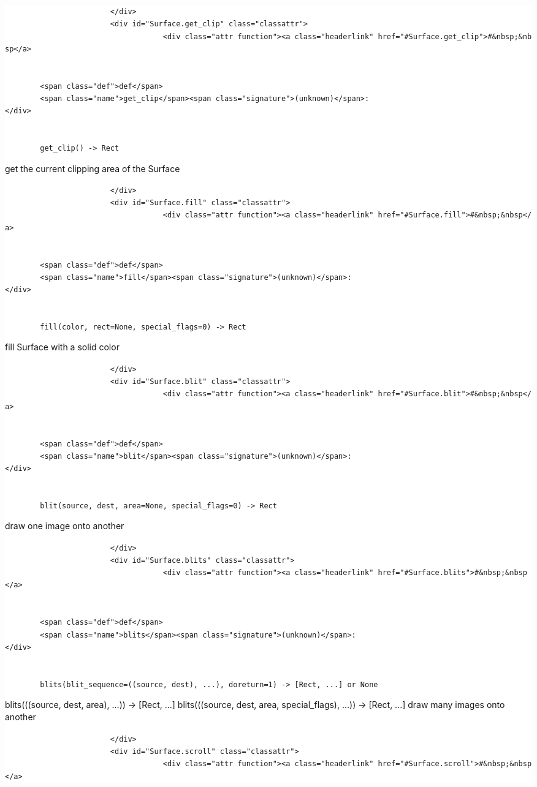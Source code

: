 
                            </div>
                            <div id="Surface.get_clip" class="classattr">
                                        <div class="attr function"><a class="headerlink" href="#Surface.get_clip">#&nbsp;&nbsp</a>

        
            <span class="def">def</span>
            <span class="name">get_clip</span><span class="signature">(unknown)</span>:
    </div>

        
            get_clip() -> Rect
get the current clipping area of the Surface


                            </div>
                            <div id="Surface.fill" class="classattr">
                                        <div class="attr function"><a class="headerlink" href="#Surface.fill">#&nbsp;&nbsp</a>

        
            <span class="def">def</span>
            <span class="name">fill</span><span class="signature">(unknown)</span>:
    </div>

        
            fill(color, rect=None, special_flags=0) -> Rect
fill Surface with a solid color


                            </div>
                            <div id="Surface.blit" class="classattr">
                                        <div class="attr function"><a class="headerlink" href="#Surface.blit">#&nbsp;&nbsp</a>

        
            <span class="def">def</span>
            <span class="name">blit</span><span class="signature">(unknown)</span>:
    </div>

        
            blit(source, dest, area=None, special_flags=0) -> Rect
draw one image onto another


                            </div>
                            <div id="Surface.blits" class="classattr">
                                        <div class="attr function"><a class="headerlink" href="#Surface.blits">#&nbsp;&nbsp</a>

        
            <span class="def">def</span>
            <span class="name">blits</span><span class="signature">(unknown)</span>:
    </div>

        
            blits(blit_sequence=((source, dest), ...), doreturn=1) -> [Rect, ...] or None
blits(((source, dest, area), ...)) -> [Rect, ...]
blits(((source, dest, area, special_flags), ...)) -> [Rect, ...]
draw many images onto another


                            </div>
                            <div id="Surface.scroll" class="classattr">
                                        <div class="attr function"><a class="headerlink" href="#Surface.scroll">#&nbsp;&nbsp</a>
